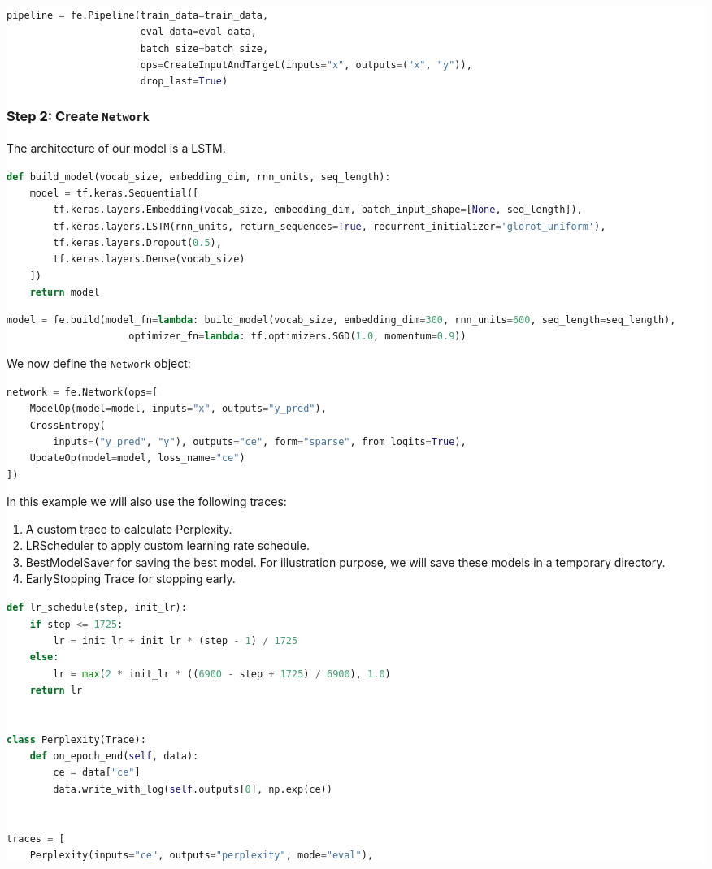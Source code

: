 
```python
pipeline = fe.Pipeline(train_data=train_data,
                       eval_data=eval_data,
                       batch_size=batch_size,
                       ops=CreateInputAndTarget(inputs="x", outputs=("x", "y")),
                       drop_last=True)
```

### Step 2: Create `Network`

The architecture of our model is a LSTM.


```python
def build_model(vocab_size, embedding_dim, rnn_units, seq_length):
    model = tf.keras.Sequential([
        tf.keras.layers.Embedding(vocab_size, embedding_dim, batch_input_shape=[None, seq_length]),
        tf.keras.layers.LSTM(rnn_units, return_sequences=True, recurrent_initializer='glorot_uniform'),
        tf.keras.layers.Dropout(0.5),
        tf.keras.layers.Dense(vocab_size)
    ])
    return model
```


```python
model = fe.build(model_fn=lambda: build_model(vocab_size, embedding_dim=300, rnn_units=600, seq_length=seq_length),
                     optimizer_fn=lambda: tf.optimizers.SGD(1.0, momentum=0.9))
```

We now define the `Network` object:


```python
network = fe.Network(ops=[
    ModelOp(model=model, inputs="x", outputs="y_pred"),
    CrossEntropy(
        inputs=("y_pred", "y"), outputs="ce", form="sparse", from_logits=True),
    UpdateOp(model=model, loss_name="ce")
])
```

In this example we will also use the following traces:

1. A custom trace to calculate Perplexity.
2. LRScheduler to apply custom learning rate schedule.
3. BestModelSaver for saving the best model. For illustration purpose, we will save these models in a temporary directory.
4. EarlyStopping Trace for stopping early.


```python
def lr_schedule(step, init_lr):
    if step <= 1725:
        lr = init_lr + init_lr * (step - 1) / 1725
    else:
        lr = max(2 * init_lr * ((6900 - step + 1725) / 6900), 1.0)
    return lr


class Perplexity(Trace):
    def on_epoch_end(self, data):
        ce = data["ce"]
        data.write_with_log(self.outputs[0], np.exp(ce))


traces = [
    Perplexity(inputs="ce", outputs="perplexity", mode="eval"),
```